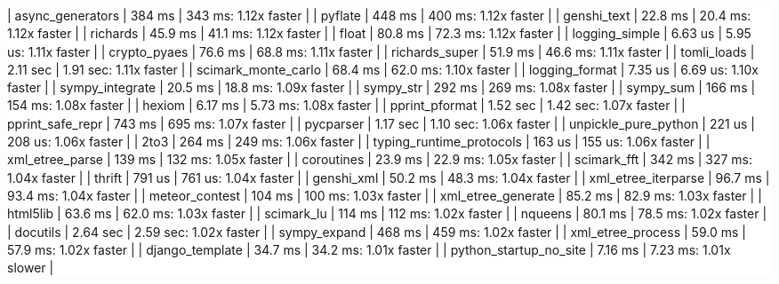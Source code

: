 | async_generators           | 384 ms                                                 | 343 ms: 1.12x faster                                                  |
| pyflate                    | 448 ms                                                 | 400 ms: 1.12x faster                                                  |
| genshi_text                | 22.8 ms                                                | 20.4 ms: 1.12x faster                                                 |
| richards                   | 45.9 ms                                                | 41.1 ms: 1.12x faster                                                 |
| float                      | 80.8 ms                                                | 72.3 ms: 1.12x faster                                                 |
| logging_simple             | 6.63 us                                                | 5.95 us: 1.11x faster                                                 |
| crypto_pyaes               | 76.6 ms                                                | 68.8 ms: 1.11x faster                                                 |
| richards_super             | 51.9 ms                                                | 46.6 ms: 1.11x faster                                                 |
| tomli_loads                | 2.11 sec                                               | 1.91 sec: 1.11x faster                                                |
| scimark_monte_carlo        | 68.4 ms                                                | 62.0 ms: 1.10x faster                                                 |
| logging_format             | 7.35 us                                                | 6.69 us: 1.10x faster                                                 |
| sympy_integrate            | 20.5 ms                                                | 18.8 ms: 1.09x faster                                                 |
| sympy_str                  | 292 ms                                                 | 269 ms: 1.08x faster                                                  |
| sympy_sum                  | 166 ms                                                 | 154 ms: 1.08x faster                                                  |
| hexiom                     | 6.17 ms                                                | 5.73 ms: 1.08x faster                                                 |
| pprint_pformat             | 1.52 sec                                               | 1.42 sec: 1.07x faster                                                |
| pprint_safe_repr           | 743 ms                                                 | 695 ms: 1.07x faster                                                  |
| pycparser                  | 1.17 sec                                               | 1.10 sec: 1.06x faster                                                |
| unpickle_pure_python       | 221 us                                                 | 208 us: 1.06x faster                                                  |
| 2to3                       | 264 ms                                                 | 249 ms: 1.06x faster                                                  |
| typing_runtime_protocols   | 163 us                                                 | 155 us: 1.06x faster                                                  |
| xml_etree_parse            | 139 ms                                                 | 132 ms: 1.05x faster                                                  |
| coroutines                 | 23.9 ms                                                | 22.9 ms: 1.05x faster                                                 |
| scimark_fft                | 342 ms                                                 | 327 ms: 1.04x faster                                                  |
| thrift                     | 791 us                                                 | 761 us: 1.04x faster                                                  |
| genshi_xml                 | 50.2 ms                                                | 48.3 ms: 1.04x faster                                                 |
| xml_etree_iterparse        | 96.7 ms                                                | 93.4 ms: 1.04x faster                                                 |
| meteor_contest             | 104 ms                                                 | 100 ms: 1.03x faster                                                  |
| xml_etree_generate         | 85.2 ms                                                | 82.9 ms: 1.03x faster                                                 |
| html5lib                   | 63.6 ms                                                | 62.0 ms: 1.03x faster                                                 |
| scimark_lu                 | 114 ms                                                 | 112 ms: 1.02x faster                                                  |
| nqueens                    | 80.1 ms                                                | 78.5 ms: 1.02x faster                                                 |
| docutils                   | 2.64 sec                                               | 2.59 sec: 1.02x faster                                                |
| sympy_expand               | 468 ms                                                 | 459 ms: 1.02x faster                                                  |
| xml_etree_process          | 59.0 ms                                                | 57.9 ms: 1.02x faster                                                 |
| django_template            | 34.7 ms                                                | 34.2 ms: 1.01x faster                                                 |
| python_startup_no_site     | 7.16 ms                                                | 7.23 ms: 1.01x slower                                                 |